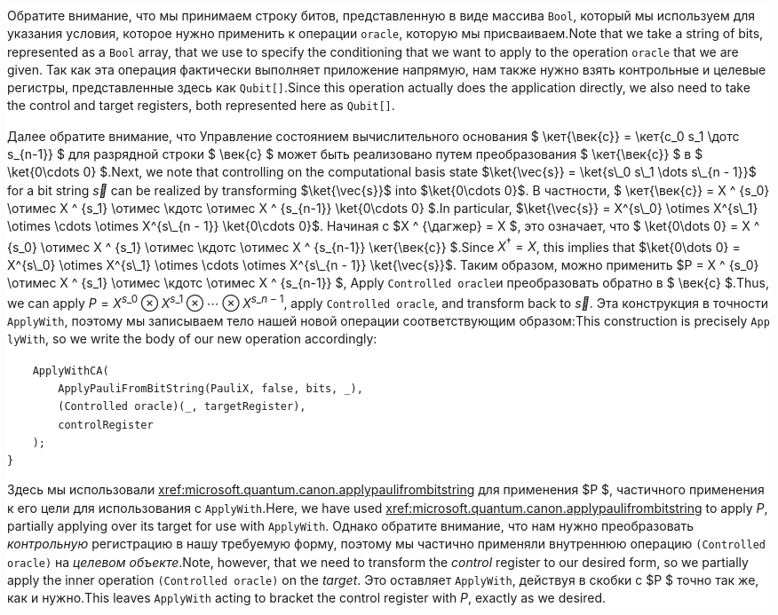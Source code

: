 <span data-ttu-id="18cd6-167">Обратите внимание, что мы принимаем строку битов, представленную в виде массива `Bool`, который мы используем для указания условия, которое нужно применить к операции `oracle`, которую мы присваиваем.</span><span class="sxs-lookup"><span data-stu-id="18cd6-167">Note that we take a string of bits, represented as a `Bool` array, that we use to specify the conditioning that we want to apply to the operation `oracle` that we are given.</span></span>
<span data-ttu-id="18cd6-168">Так как эта операция фактически выполняет приложение напрямую, нам также нужно взять контрольные и целевые регистры, представленные здесь как `Qubit[]`.</span><span class="sxs-lookup"><span data-stu-id="18cd6-168">Since this operation actually does the application directly, we also need to take the control and target registers, both represented here as `Qubit[]`.</span></span>

<span data-ttu-id="18cd6-169">Далее обратите внимание, что Управление состоянием вычислительного основания $ \кет{\век{с}} = \кет{с\_0 s\_1 \дотс s\_{n-1}} $ для разрядной строки $ \век{с} $ может быть реализовано путем преобразования $ \кет{\век{с}} $ в $ \ket{0\cdots 0} $.</span><span class="sxs-lookup"><span data-stu-id="18cd6-169">Next, we note that controlling on the computational basis state $\ket{\vec{s}} = \ket{s\_0 s\_1 \dots s\_{n - 1}}$ for a bit string $\vec{s}$ can be realized by transforming $\ket{\vec{s}}$ into $\ket{0\cdots 0}$.</span></span>
<span data-ttu-id="18cd6-170">В частности, $ \кет{\век{с}} = X ^ {s\_0} \отимес X ^ {s\_1} \отимес \кдотс \отимес X ^ {s\_{n-1}} \ket{0\cdots 0} $.</span><span class="sxs-lookup"><span data-stu-id="18cd6-170">In particular, $\ket{\vec{s}} = X^{s\_0} \otimes X^{s\_1} \otimes \cdots \otimes X^{s\_{n - 1}} \ket{0\cdots 0}$.</span></span>
<span data-ttu-id="18cd6-171">Начиная с $X ^ {\дагжер} = X $, это означает, что $ \ket{0\dots 0} = X ^ {s\_0} \отимес X ^ {s\_1} \отимес \кдотс \отимес X ^ {s\_{n-1}} \кет{\век{с}} $.</span><span class="sxs-lookup"><span data-stu-id="18cd6-171">Since $X^{\dagger} = X$, this implies that $\ket{0\dots 0} = X^{s\_0} \otimes X^{s\_1} \otimes \cdots \otimes X^{s\_{n - 1}} \ket{\vec{s}}$.</span></span>
<span data-ttu-id="18cd6-172">Таким образом, можно применить $P = X ^ {s\_0} \отимес X ^ {s\_1} \отимес \кдотс \отимес X ^ {s\_{n-1}} $, Apply `Controlled oracle`и преобразовать обратно в $ \век{с} $.</span><span class="sxs-lookup"><span data-stu-id="18cd6-172">Thus, we can apply $P = X^{s\_0} \otimes X^{s\_1} \otimes \cdots \otimes X^{s\_{n - 1}}$, apply `Controlled oracle`, and transform back to $\vec{s}$.</span></span>
<span data-ttu-id="18cd6-173">Эта конструкция в точности `ApplyWith`, поэтому мы записываем тело нашей новой операции соответствующим образом:</span><span class="sxs-lookup"><span data-stu-id="18cd6-173">This construction is precisely `ApplyWith`, so we write the body of our new operation accordingly:</span></span>

```qsharp
    ApplyWithCA(
        ApplyPauliFromBitString(PauliX, false, bits, _),
        (Controlled oracle)(_, targetRegister),
        controlRegister
    );
}
```

<span data-ttu-id="18cd6-174">Здесь мы использовали <xref:microsoft.quantum.canon.applypaulifrombitstring> для применения $P $, частичного применения к его цели для использования с `ApplyWith`.</span><span class="sxs-lookup"><span data-stu-id="18cd6-174">Here, we have used <xref:microsoft.quantum.canon.applypaulifrombitstring> to apply $P$, partially applying over its target for use with `ApplyWith`.</span></span>
<span data-ttu-id="18cd6-175">Однако обратите внимание, что нам нужно преобразовать *контрольную* регистрацию в нашу требуемую форму, поэтому мы частично применяли внутреннюю операцию `(Controlled oracle)` на *целевом объекте*.</span><span class="sxs-lookup"><span data-stu-id="18cd6-175">Note, however, that we need to transform the *control* register to our desired form, so we partially apply the inner operation `(Controlled oracle)` on the *target*.</span></span>
<span data-ttu-id="18cd6-176">Это оставляет `ApplyWith`, действуя в скобки с $P $ точно так же, как и нужно.</span><span class="sxs-lookup"><span data-stu-id="18cd6-176">This leaves `ApplyWith` acting to bracket the control register with $P$, exactly as we desired.</span></span>
